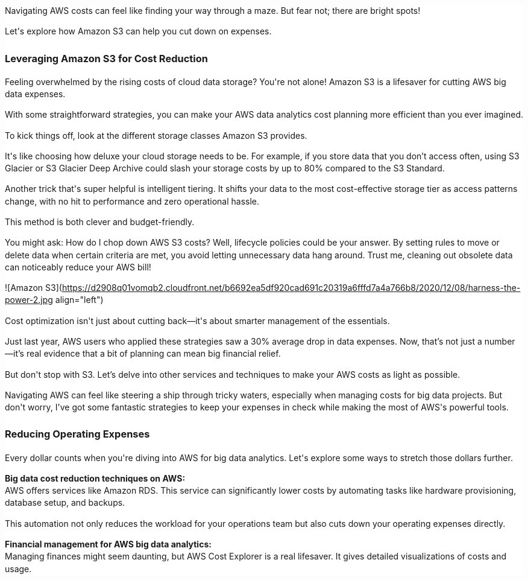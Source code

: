 Navigating AWS costs can feel like finding your way through a maze. But fear not; there are bright spots!  
  
Let's explore how Amazon S3 can help you cut down on expenses.

### **Leveraging Amazon S3 for Cost Reduction**

Feeling overwhelmed by the rising costs of cloud data storage? You're not alone! Amazon S3 is a lifesaver for cutting AWS big data expenses.  
  
With some straightforward strategies, you can make your AWS data analytics cost planning more efficient than you ever imagined.

To kick things off, look at the different storage classes Amazon S3 provides.  
  
It's like choosing how deluxe your cloud storage needs to be. For example, if you store data that you don’t access often, using S3 Glacier or S3 Glacier Deep Archive could slash your storage costs by up to 80% compared to the S3 Standard.

Another trick that's super helpful is intelligent tiering. It shifts your data to the most cost-effective storage tier as access patterns change, with no hit to performance and zero operational hassle.  
  
This method is both clever and budget-friendly.

You might ask: How do I chop down AWS S3 costs? Well, lifecycle policies could be your answer. By setting rules to move or delete data when certain criteria are met, you avoid letting unnecessary data hang around. Trust me, cleaning out obsolete data can noticeably reduce your AWS bill!

![Amazon S3](https://d2908q01vomqb2.cloudfront.net/b6692ea5df920cad691c20319a6fffd7a4a766b8/2020/12/08/harness-the-power-2.jpg align="left")

Cost optimization isn't just about cutting back—it's about smarter management of the essentials.  
  
Just last year, AWS users who applied these strategies saw a 30% average drop in data expenses. Now, that’s not just a number—it’s real evidence that a bit of planning can mean big financial relief.

But don't stop with S3. Let’s delve into other services and techniques to make your AWS costs as light as possible.

Navigating AWS can feel like steering a ship through tricky waters, especially when managing costs for big data projects. But don't worry, I've got some fantastic strategies to keep your expenses in check while making the most of AWS's powerful tools.

### **Reducing Operating Expenses**

Every dollar counts when you're diving into AWS for big data analytics. Let's explore some ways to stretch those dollars further.

**Big data cost reduction techniques on AWS:**  
AWS offers services like Amazon RDS. This service can significantly lower costs by automating tasks like hardware provisioning, database setup, and backups.  
  
This automation not only reduces the workload for your operations team but also cuts down your operating expenses directly.

**Financial management for AWS big data analytics:**  
Managing finances might seem daunting, but AWS Cost Explorer is a real lifesaver. It gives detailed visualizations of costs and usage.  
  